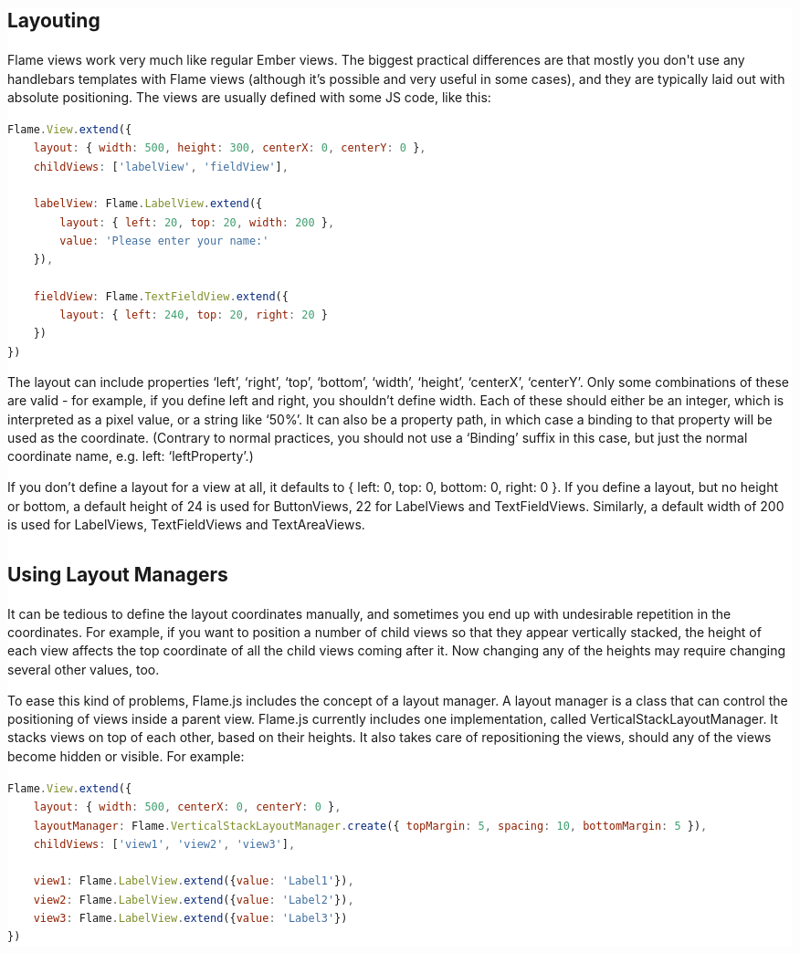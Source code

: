 
## Layouting

Flame views work very much like regular Ember views. The biggest practical differences are that mostly you don't use any handlebars templates with Flame views (although it’s possible and very useful in some cases), and they are typically laid out with absolute positioning. The views are usually defined with some JS code, like this:

```javascript
Flame.View.extend({
    layout: { width: 500, height: 300, centerX: 0, centerY: 0 },
    childViews: ['labelView', 'fieldView'],

    labelView: Flame.LabelView.extend({
        layout: { left: 20, top: 20, width: 200 },
        value: 'Please enter your name:'
    }),

    fieldView: Flame.TextFieldView.extend({
        layout: { left: 240, top: 20, right: 20 }
    })
})
```

The layout can include properties ‘left’, ‘right’, ‘top’, ‘bottom’, ‘width’, ‘height’, ‘centerX’, ‘centerY’. Only some combinations of these are valid - for example, if you define left and right, you shouldn’t define width. Each of these should either be an integer, which is interpreted as a pixel value, or a string like ‘50%’. It can also be a property path, in which case a binding to that property will be used as the coordinate. (Contrary to normal practices, you should not use a ‘Binding’ suffix in this case, but just the normal coordinate name, e.g. left: ‘leftProperty’.)

If you don’t define a layout for a view at all, it defaults to { left: 0, top: 0, bottom: 0, right: 0 }. If you define a layout, but no height or bottom, a default height of 24 is used for ButtonViews, 22 for LabelViews and TextFieldViews. Similarly, a default width of 200 is used for LabelViews, TextFieldViews and TextAreaViews.

## Using Layout Managers

It can be tedious to define the layout coordinates manually, and sometimes you end up with undesirable repetition in the coordinates. For example, if you want to position a number of child views so that they appear vertically stacked, the height of each view affects the top coordinate of all the child views coming after it. Now changing any of the heights may require changing several other values, too.

To ease this kind of problems, Flame.js includes the concept of a layout manager. A layout manager is a class that can control the positioning of views inside a parent view. Flame.js currently includes one implementation, called VerticalStackLayoutManager. It stacks views on top of each other, based on their heights. It also takes care of repositioning the views, should any of the views become hidden or visible. For example:

```javascript
Flame.View.extend({
    layout: { width: 500, centerX: 0, centerY: 0 },
    layoutManager: Flame.VerticalStackLayoutManager.create({ topMargin: 5, spacing: 10, bottomMargin: 5 }),
    childViews: ['view1', 'view2', 'view3'],

    view1: Flame.LabelView.extend({value: 'Label1'}),
    view2: Flame.LabelView.extend({value: 'Label2'}),
    view3: Flame.LabelView.extend({value: 'Label3'})
})
```
